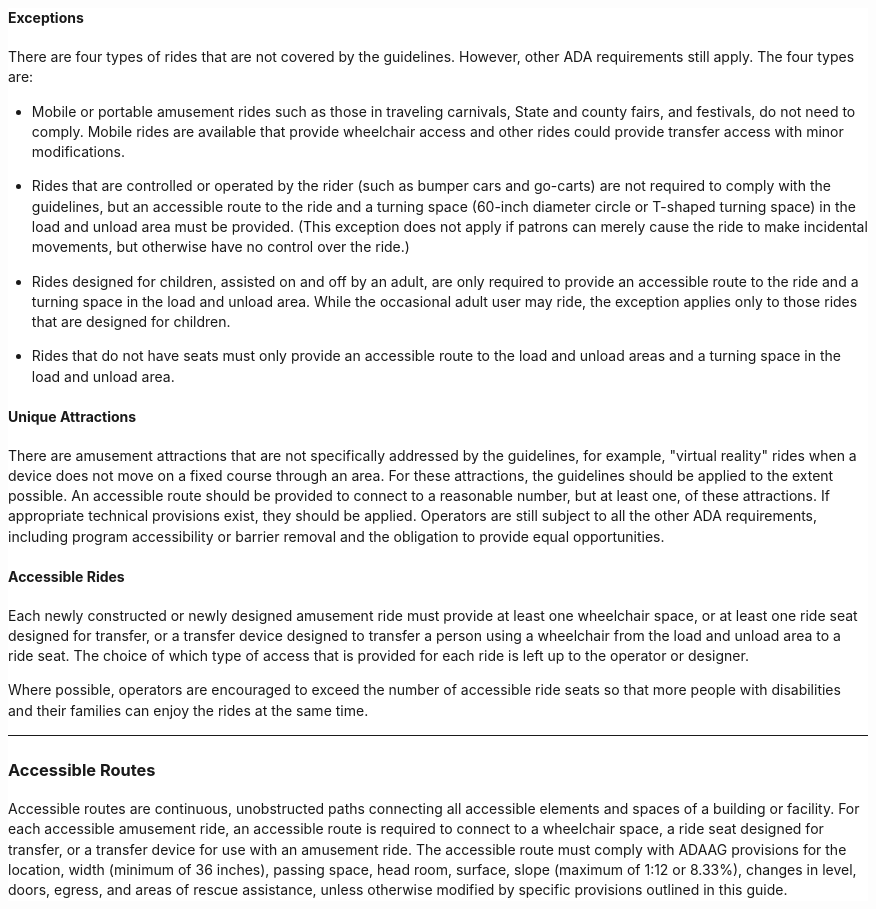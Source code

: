 #### Exceptions
There are four types of rides that are not covered by the guidelines.
However, other ADA requirements still apply. The four types are:

-   Mobile or portable amusement rides such as those in traveling
    carnivals, State and county fairs, and festivals, do not need to
    comply. Mobile rides are available that provide wheelchair access
    and other rides could provide transfer access with minor
    modifications. 

-   Rides that are controlled or operated by the rider (such as bumper
    cars and go-carts) are not required to comply with the guidelines,
    but an accessible route to the ride and a turning space (60-inch
    diameter circle or T-shaped turning space) in the load and unload
    area must be provided. (This exception does not apply if patrons can
    merely cause the ride to make incidental movements, but otherwise
    have no control over the ride.) 

-   Rides designed for children, assisted on and off by an adult, are
    only required to provide an accessible route to the ride and a
    turning space in the load and unload area. While the occasional
    adult user may ride, the exception applies only to those rides that
    are designed for children.

-   Rides that do not have seats must only provide an accessible route
    to the load and unload areas and a turning space in the load and
    unload area.

#### Unique Attractions
There are amusement attractions that are not specifically addressed by
the guidelines, for example, "virtual reality" rides when a device does
not move on a fixed course through an area. For these attractions, the
guidelines should be applied to the extent possible. An accessible route
should be provided to connect to a reasonable number, but at least one,
of these attractions. If appropriate technical provisions exist, they
should be applied. Operators are still subject to all the other ADA
requirements, including program accessibility or barrier removal and the
obligation to provide equal opportunities.

#### Accessible Rides
Each newly constructed or newly designed amusement ride must provide at
least one wheelchair space, or at least one ride seat designed for
transfer, or a transfer device designed to transfer a person using a
wheelchair from the load and unload area to a ride seat. The choice of
which type of access that is provided for each ride is left up to the
operator or designer.

Where possible, operators are encouraged to exceed the number of
accessible ride seats so that more people with disabilities and their
families can enjoy the rides at the same time.

---

### Accessible Routes
Accessible routes are continuous, unobstructed paths connecting all
accessible elements and spaces of a building or facility. For each
accessible amusement ride, an accessible route is required to connect to
a wheelchair space, a ride seat designed for transfer, or a transfer
device for use with an amusement ride. The accessible route must comply
with ADAAG provisions for the location, width (minimum of 36 inches),
passing space, head room, surface, slope (maximum of 1:12 or 8.33%),
changes in level, doors, egress, and areas of rescue assistance, unless
otherwise modified by specific provisions outlined in this guide.
